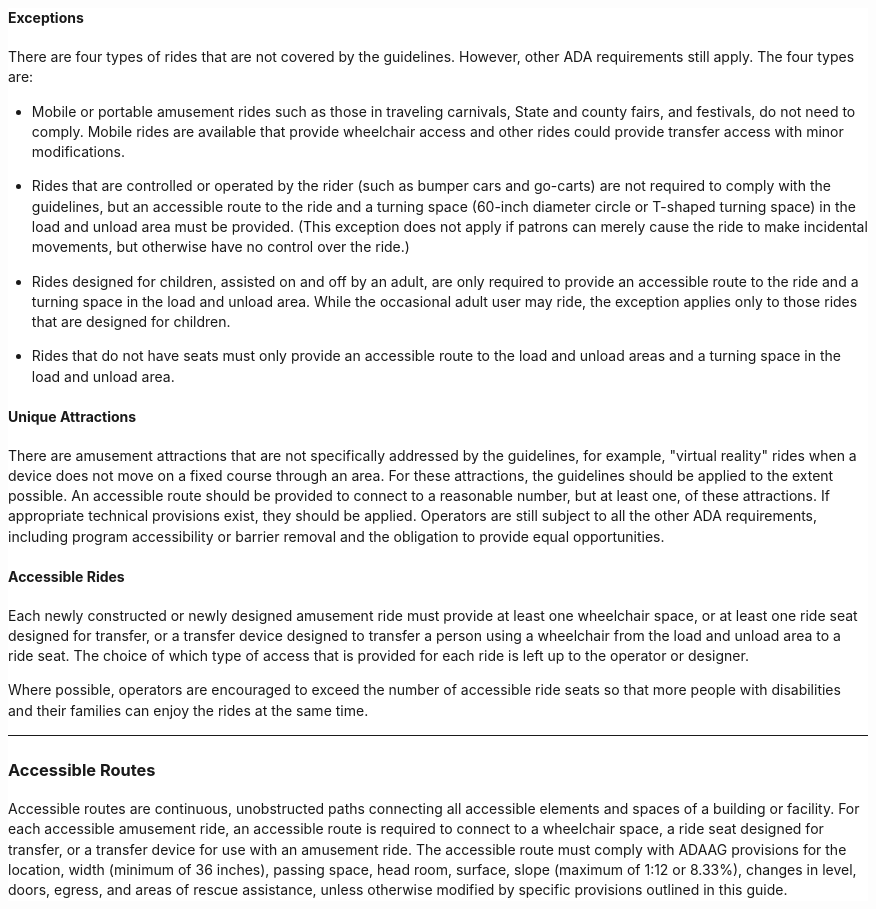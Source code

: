 #### Exceptions
There are four types of rides that are not covered by the guidelines.
However, other ADA requirements still apply. The four types are:

-   Mobile or portable amusement rides such as those in traveling
    carnivals, State and county fairs, and festivals, do not need to
    comply. Mobile rides are available that provide wheelchair access
    and other rides could provide transfer access with minor
    modifications. 

-   Rides that are controlled or operated by the rider (such as bumper
    cars and go-carts) are not required to comply with the guidelines,
    but an accessible route to the ride and a turning space (60-inch
    diameter circle or T-shaped turning space) in the load and unload
    area must be provided. (This exception does not apply if patrons can
    merely cause the ride to make incidental movements, but otherwise
    have no control over the ride.) 

-   Rides designed for children, assisted on and off by an adult, are
    only required to provide an accessible route to the ride and a
    turning space in the load and unload area. While the occasional
    adult user may ride, the exception applies only to those rides that
    are designed for children.

-   Rides that do not have seats must only provide an accessible route
    to the load and unload areas and a turning space in the load and
    unload area.

#### Unique Attractions
There are amusement attractions that are not specifically addressed by
the guidelines, for example, "virtual reality" rides when a device does
not move on a fixed course through an area. For these attractions, the
guidelines should be applied to the extent possible. An accessible route
should be provided to connect to a reasonable number, but at least one,
of these attractions. If appropriate technical provisions exist, they
should be applied. Operators are still subject to all the other ADA
requirements, including program accessibility or barrier removal and the
obligation to provide equal opportunities.

#### Accessible Rides
Each newly constructed or newly designed amusement ride must provide at
least one wheelchair space, or at least one ride seat designed for
transfer, or a transfer device designed to transfer a person using a
wheelchair from the load and unload area to a ride seat. The choice of
which type of access that is provided for each ride is left up to the
operator or designer.

Where possible, operators are encouraged to exceed the number of
accessible ride seats so that more people with disabilities and their
families can enjoy the rides at the same time.

---

### Accessible Routes
Accessible routes are continuous, unobstructed paths connecting all
accessible elements and spaces of a building or facility. For each
accessible amusement ride, an accessible route is required to connect to
a wheelchair space, a ride seat designed for transfer, or a transfer
device for use with an amusement ride. The accessible route must comply
with ADAAG provisions for the location, width (minimum of 36 inches),
passing space, head room, surface, slope (maximum of 1:12 or 8.33%),
changes in level, doors, egress, and areas of rescue assistance, unless
otherwise modified by specific provisions outlined in this guide.
